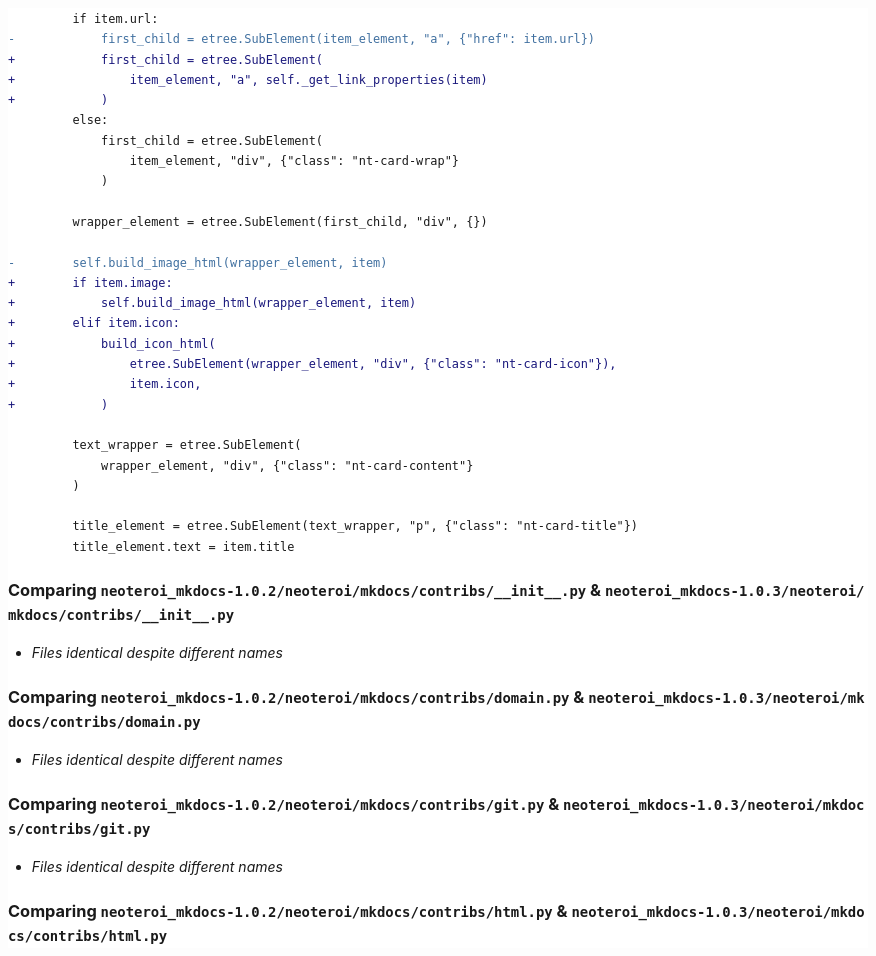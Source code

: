 ```diff
         if item.url:
-            first_child = etree.SubElement(item_element, "a", {"href": item.url})
+            first_child = etree.SubElement(
+                item_element, "a", self._get_link_properties(item)
+            )
         else:
             first_child = etree.SubElement(
                 item_element, "div", {"class": "nt-card-wrap"}
             )
 
         wrapper_element = etree.SubElement(first_child, "div", {})
 
-        self.build_image_html(wrapper_element, item)
+        if item.image:
+            self.build_image_html(wrapper_element, item)
+        elif item.icon:
+            build_icon_html(
+                etree.SubElement(wrapper_element, "div", {"class": "nt-card-icon"}),
+                item.icon,
+            )
 
         text_wrapper = etree.SubElement(
             wrapper_element, "div", {"class": "nt-card-content"}
         )
 
         title_element = etree.SubElement(text_wrapper, "p", {"class": "nt-card-title"})
         title_element.text = item.title
```

### Comparing `neoteroi_mkdocs-1.0.2/neoteroi/mkdocs/contribs/__init__.py` & `neoteroi_mkdocs-1.0.3/neoteroi/mkdocs/contribs/__init__.py`

 * *Files identical despite different names*

### Comparing `neoteroi_mkdocs-1.0.2/neoteroi/mkdocs/contribs/domain.py` & `neoteroi_mkdocs-1.0.3/neoteroi/mkdocs/contribs/domain.py`

 * *Files identical despite different names*

### Comparing `neoteroi_mkdocs-1.0.2/neoteroi/mkdocs/contribs/git.py` & `neoteroi_mkdocs-1.0.3/neoteroi/mkdocs/contribs/git.py`

 * *Files identical despite different names*

### Comparing `neoteroi_mkdocs-1.0.2/neoteroi/mkdocs/contribs/html.py` & `neoteroi_mkdocs-1.0.3/neoteroi/mkdocs/contribs/html.py`
